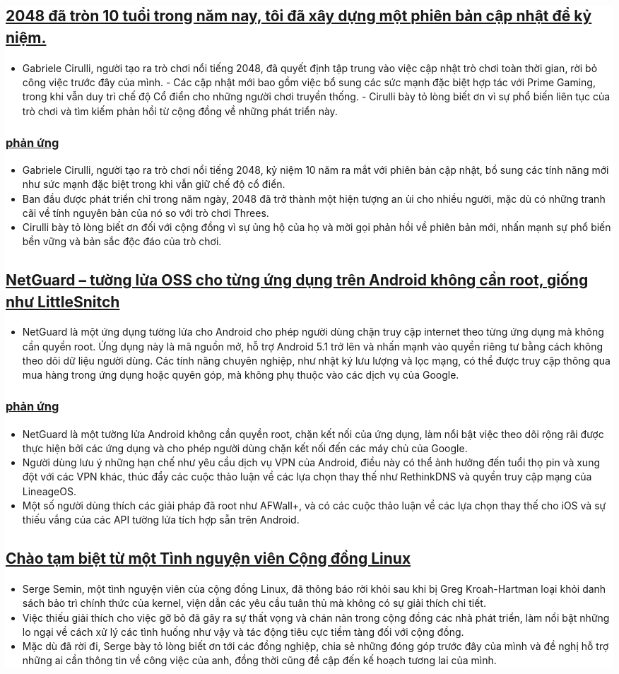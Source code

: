 ## [2048 đã tròn 10 tuổi trong năm nay, tôi đã xây dựng một phiên bản cập nhật để kỷ niệm.](https://play2048.co)

- Gabriele Cirulli, người tạo ra trò chơi nổi tiếng 2048, đã quyết định tập trung vào việc cập nhật trò chơi toàn thời gian, rời bỏ công việc trước đây của mình. - Các cập nhật mới bao gồm việc bổ sung các sức mạnh đặc biệt hợp tác với Prime Gaming, trong khi vẫn duy trì chế độ Cổ điển cho những người chơi truyền thống. - Cirulli bày tỏ lòng biết ơn vì sự phổ biến liên tục của trò chơi và tìm kiếm phản hồi từ cộng đồng về những phát triển này.

### [phản ứng](https://news.ycombinator.com/item?id=41934746)

- Gabriele Cirulli, người tạo ra trò chơi nổi tiếng 2048, kỷ niệm 10 năm ra mắt với phiên bản cập nhật, bổ sung các tính năng mới như sức mạnh đặc biệt trong khi vẫn giữ chế độ cổ điển.
- Ban đầu được phát triển chỉ trong năm ngày, 2048 đã trở thành một hiện tượng an ủi cho nhiều người, mặc dù có những tranh cãi về tính nguyên bản của nó so với trò chơi Threes.
- Cirulli bày tỏ lòng biết ơn đối với cộng đồng vì sự ủng hộ của họ và mời gọi phản hồi về phiên bản mới, nhấn mạnh sự phổ biến bền vững và bản sắc độc đáo của trò chơi.

## [NetGuard – tường lửa OSS cho từng ứng dụng trên Android không cần root, giống như LittleSnitch](https://netguard.me/)

- NetGuard là một ứng dụng tường lửa cho Android cho phép người dùng chặn truy cập internet theo từng ứng dụng mà không cần quyền root. Ứng dụng này là mã nguồn mở, hỗ trợ Android 5.1 trở lên và nhấn mạnh vào quyền riêng tư bằng cách không theo dõi dữ liệu người dùng. Các tính năng chuyên nghiệp, như nhật ký lưu lượng và lọc mạng, có thể được truy cập thông qua mua hàng trong ứng dụng hoặc quyên góp, mà không phụ thuộc vào các dịch vụ của Google.

### [phản ứng](https://news.ycombinator.com/item?id=41931035)

- NetGuard là một tường lửa Android không cần quyền root, chặn kết nối của ứng dụng, làm nổi bật việc theo dõi rộng rãi được thực hiện bởi các ứng dụng và cho phép người dùng chặn kết nối đến các máy chủ của Google.
- Người dùng lưu ý những hạn chế như yêu cầu dịch vụ VPN của Android, điều này có thể ảnh hưởng đến tuổi thọ pin và xung đột với các VPN khác, thúc đẩy các cuộc thảo luận về các lựa chọn thay thế như RethinkDNS và quyền truy cập mạng của LineageOS.
- Một số người dùng thích các giải pháp đã root như AFWall+, và có các cuộc thảo luận về các lựa chọn thay thế cho iOS và sự thiếu vắng của các API tường lửa tích hợp sẵn trên Android.

## [Chào tạm biệt từ một Tình nguyện viên Cộng đồng Linux](https://lore.kernel.org/netdev/2m53bmuzemamzc4jzk2bj7tli22ruaaqqe34a2shtdtqrd52hp@alifh66en3rj/T/#u)

- Serge Semin, một tình nguyện viên của cộng đồng Linux, đã thông báo rời khỏi sau khi bị Greg Kroah-Hartman loại khỏi danh sách bảo trì chính thức của kernel, viện dẫn các yêu cầu tuân thủ mà không có sự giải thích chi tiết.
- Việc thiếu giải thích cho việc gỡ bỏ đã gây ra sự thất vọng và chán nản trong cộng đồng các nhà phát triển, làm nổi bật những lo ngại về cách xử lý các tình huống như vậy và tác động tiêu cực tiềm tàng đối với cộng đồng.
- Mặc dù đã rời đi, Serge bày tỏ lòng biết ơn tới các đồng nghiệp, chia sẻ những đóng góp trước đây của mình và đề nghị hỗ trợ những ai cần thông tin về công việc của anh, đồng thời cũng đề cập đến kế hoạch tương lai của mình.
